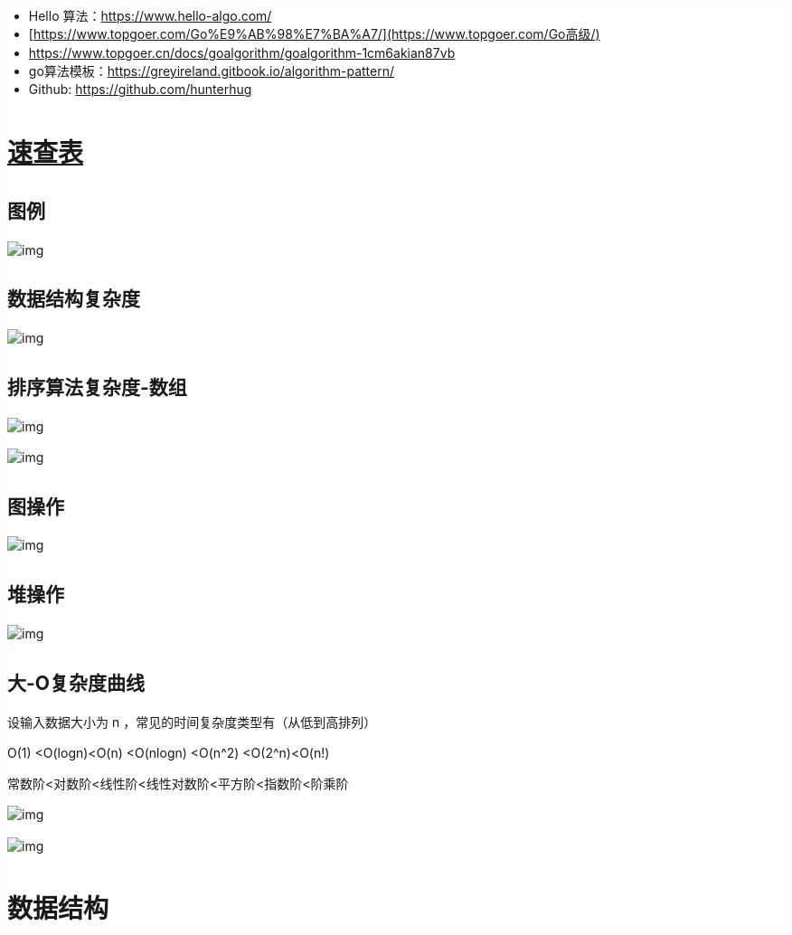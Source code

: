 - Hello 算法：https://www.hello-algo.com/
- [https://www.topgoer.com/Go%E9%AB%98%E7%BA%A7/](https://www.topgoer.com/Go高级/)
- https://www.topgoer.cn/docs/goalgorithm/goalgorithm-1cm6akian87vb
- go算法模板：https://greyireland.gitbook.io/algorithm-pattern/
- Github: https://github.com/hunterhug

# [速查表](https://blog.csdn.net/itcodexy/article/details/109575269?app_version=5.8.0&csdn_share_tail={"type"%3A"blog"%2C"rType"%3A"article"%2C"rId"%3A"109575269"%2C"source"%3A"qq_45696377"}&utm_source=app)

## 图例

![img](https://cdn.nlark.com/yuque/0/2022/png/22219483/1663837333294-8cc3292f-4ca1-4b42-a94a-cc4b44c994a5.png)

## 数据结构复杂度

![img](https://cdn.nlark.com/yuque/0/2022/png/22219483/1663837000334-b5cda454-f57c-49f0-a4cc-c215ec522d12.png)

## 排序算法复杂度-数组

![img](https://cdn.nlark.com/yuque/0/2022/png/22219483/1663837027297-21d925d5-00a5-4cd7-872b-366c33b243c6.png)

![img](https://cdn.nlark.com/yuque/0/2022/png/22219483/1671463999425-4f04dbde-e896-4575-a5a1-a9c4b93e498f.png)

## 图操作

![img](https://cdn.nlark.com/yuque/0/2022/png/22219483/1663837084309-6d0dbcef-3a87-448a-937a-f511fa9e8b4e.png)

## 堆操作

![img](https://cdn.nlark.com/yuque/0/2022/png/22219483/1663837277221-93bfde32-8f4a-468a-a2a1-5b80748748e4.png)

## 大-O复杂度曲线

设输入数据大小为 n ，常见的时间复杂度类型有（从低到高排列）

O(1) <O(log⁡n)<O(n)   <O(nlog⁡n)  <O(n^2) <O(2^n)<O(n!)

常数阶<对数阶<线性阶<线性对数阶<平方阶<指数阶<阶乘阶

![img](https://cdn.nlark.com/yuque/0/2023/png/22219483/1672750731406-0948882c-9912-4600-8562-8b9906282079.png)

![img](https://cdn.nlark.com/yuque/0/2022/png/22219483/1663837188150-fd031911-be6a-4f4f-b42c-a7a22dc61267.png)

# 数据结构
